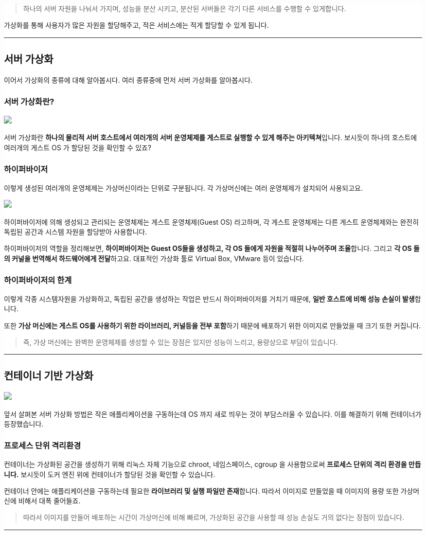 > 하나의 서버 자원을 나눠서 가지며, 성능을 분산 시키고, 분산된 서버들은 각기 다른 서비스를 수행할 수 있게합니다.

가상화를 통해 사용자가 많은 자원을 할당해주고, 적은 서비스에는 적게 할당할 수 있게 됩니다.

---

## 서버 가상화

이어서 가상화의 종류에 대해 알아봅시다. 여러 종류중에 먼저 서버 가상화를 알아봅시다.

### 서버 가상화란?

![](https://velog.velcdn.com/images/msung99/post/0a53dfa2-60e4-49fd-9305-ad6a09ca2ad0/image.png)

서버 가상화란 **하나의 물리적 서버 호스트에서 여러개의 서버 운영체제를 게스트로 실행할 수 있게 해주는 아키텍쳐**입니다. 보시듯이 하나의 호스트에 여러개의 게스트 OS 가 할당된 것을 확인할 수 있죠?

### 하이퍼바이저

이렇게 생성된 여러개의 운영체제는 가상머신이라는 단위로 구분됩니다. 각 가상머신에는 여러 운영체제가 설치되어 사용되고요.

![](https://velog.velcdn.com/images/msung99/post/9cfd0249-61f4-421e-81a0-89f2714ad06c/image.png)

하이퍼바이저에 의해 생성되고 관리되는 운영체제는 게스트 운영체제(Guest OS) 라고하며, 각 게스트 운영체제는 다른 게스트 운영체제와는 완전히 독립된 공간과 시스템 자원을 할당받아 사용합니다.

하이퍼바이저의 역할을 정리해보면, **하이퍼바이저는 Guest OS들을 생성하고, 각 OS 들에게 자원을 적절히 나누어주며 조율**합니다. 그리고 **각 OS 들의 커널을 번역해서 하드웨어에게 전달**하고요. 대표적인 가상화 툴로 Virtual Box, VMware 등이 있습니다.

### 하이퍼바이저의 한계

이렇게 각종 시스템자원을 가상화하고, 독립된 공간을 생성하는 작업은 반드시 하이퍼바이저를 거치기 때문에, **일반 호스트에 비해 성능 손실이 발생**합니다.

또한 **가상 머신에는 게스트 OS를 사용하기 위한 라이브러리, 커널등을 전부 포함**하기 때문에 배포하기 위한 이미지로 만들었을 때 크기 또한 커집니다.

> 즉, 가상 머신에는 완벽한 운영체제를 생성할 수 있는 장점은 있지만 성능이 느리고, 용량상으로 부담이 있습니다.

---

## 컨테이너 기반 가상화

![](https://velog.velcdn.com/images/msung99/post/b3d3309b-b4c7-4e36-bcca-c72927598dfc/image.png)

앞서 살펴본 서버 가상화 방법은 작은 애플리케이션을 구동하는데 OS 까지 새로 띄우는 것이 부담스러울 수 있습니다. 이를 해결하기 위해 컨테이너가 등장했습니다.

### 프로세스 단위 격리환경

컨테이너는 가상화된 공간을 생성하기 위해 리눅스 자체 기능으로 chroot, 네임스페이스, cgroup 을 사용함으로써 **프로세스 단위의 격리 환경을 만듭니다.**
보시듯이 도커 엔진 위에 컨테이너가 할당된 것을 확인할 수 있습니다.

컨테이너 안에는 애플리케이션을 구동하는데 필요한 **라이브러리 및 실행 파일만 존재**합니다. 따라서 이미지로 만들었을 때 이미지의 용량 또한 가상머신에 비해서 대폭 줄어들죠.

> 따라서 이미지를 만들어 배포하는 시간이 가상머신에 비해 빠르며, 가상화된 공간을 사용할 때 성능 손실도 거의 없다는 장점이 있습니다.

---
